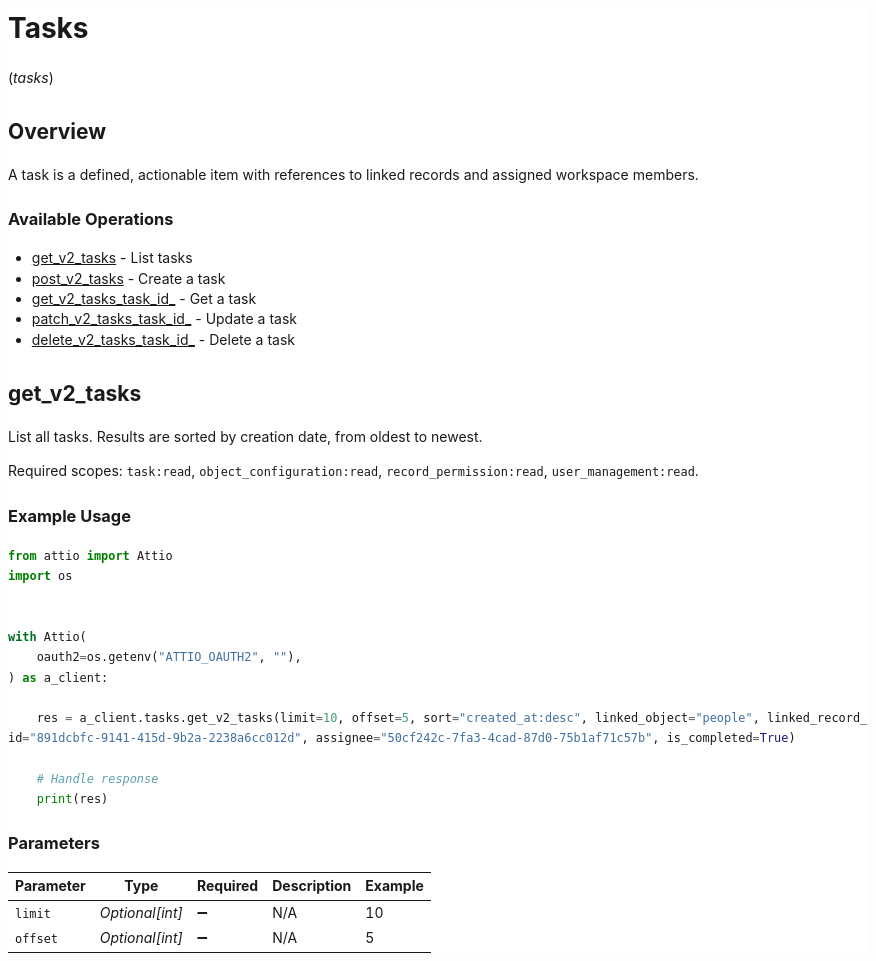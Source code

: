 # Tasks
(*tasks*)

## Overview

A task is a defined, actionable item with references to linked records and assigned workspace members.

### Available Operations

* [get_v2_tasks](#get_v2_tasks) - List tasks
* [post_v2_tasks](#post_v2_tasks) - Create a task
* [get_v2_tasks_task_id_](#get_v2_tasks_task_id_) - Get a task
* [patch_v2_tasks_task_id_](#patch_v2_tasks_task_id_) - Update a task
* [delete_v2_tasks_task_id_](#delete_v2_tasks_task_id_) - Delete a task

## get_v2_tasks

List all tasks. Results are sorted by creation date, from oldest to newest.

Required scopes: `task:read`, `object_configuration:read`, `record_permission:read`, `user_management:read`.

### Example Usage


```python
from attio import Attio
import os


with Attio(
    oauth2=os.getenv("ATTIO_OAUTH2", ""),
) as a_client:

    res = a_client.tasks.get_v2_tasks(limit=10, offset=5, sort="created_at:desc", linked_object="people", linked_record_id="891dcbfc-9141-415d-9b2a-2238a6cc012d", assignee="50cf242c-7fa3-4cad-87d0-75b1af71c57b", is_completed=True)

    # Handle response
    print(res)

```

### Parameters

| Parameter                                                                                                                                                                                            | Type                                                                                                                                                                                                 | Required                                                                                                                                                                                             | Description                                                                                                                                                                                          | Example                                                                                                                                                                                              |
| ---------------------------------------------------------------------------------------------------------------------------------------------------------------------------------------------------- | ---------------------------------------------------------------------------------------------------------------------------------------------------------------------------------------------------- | ---------------------------------------------------------------------------------------------------------------------------------------------------------------------------------------------------- | ---------------------------------------------------------------------------------------------------------------------------------------------------------------------------------------------------- | ---------------------------------------------------------------------------------------------------------------------------------------------------------------------------------------------------- |
| `limit`                                                                                                                                                                                              | *Optional[int]*                                                                                                                                                                                      | :heavy_minus_sign:                                                                                                                                                                                   | N/A                                                                                                                                                                                                  | 10                                                                                                                                                                                                   |
| `offset`                                                                                                                                                                                             | *Optional[int]*                                                                                                                                                                                      | :heavy_minus_sign:                                                                                                                                                                                   | N/A                                                                                                                                                                                                  | 5                                                                                                                                                                                                    |